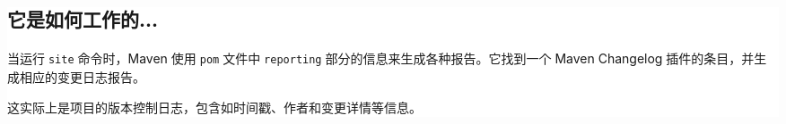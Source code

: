 ## 它是如何工作的...

当运行 `site` 命令时，Maven 使用 `pom` 文件中 `reporting` 部分的信息来生成各种报告。它找到一个 Maven Changelog 插件的条目，并生成相应的变更日志报告。

这实际上是项目的版本控制日志，包含如时间戳、作者和变更详情等信息。
